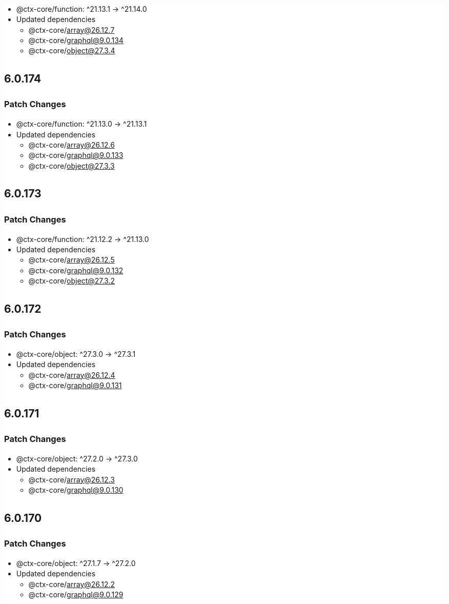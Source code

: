 - @ctx-core/function: ^21.13.1 -> ^21.14.0
- Updated dependencies
  - @ctx-core/array@26.12.7
  - @ctx-core/graphql@9.0.134
  - @ctx-core/object@27.3.4

## 6.0.174

### Patch Changes

- @ctx-core/function: ^21.13.0 -> ^21.13.1
- Updated dependencies
  - @ctx-core/array@26.12.6
  - @ctx-core/graphql@9.0.133
  - @ctx-core/object@27.3.3

## 6.0.173

### Patch Changes

- @ctx-core/function: ^21.12.2 -> ^21.13.0
- Updated dependencies
  - @ctx-core/array@26.12.5
  - @ctx-core/graphql@9.0.132
  - @ctx-core/object@27.3.2

## 6.0.172

### Patch Changes

- @ctx-core/object: ^27.3.0 -> ^27.3.1
- Updated dependencies
  - @ctx-core/array@26.12.4
  - @ctx-core/graphql@9.0.131

## 6.0.171

### Patch Changes

- @ctx-core/object: ^27.2.0 -> ^27.3.0
- Updated dependencies
  - @ctx-core/array@26.12.3
  - @ctx-core/graphql@9.0.130

## 6.0.170

### Patch Changes

- @ctx-core/object: ^27.1.7 -> ^27.2.0
- Updated dependencies
  - @ctx-core/array@26.12.2
  - @ctx-core/graphql@9.0.129
